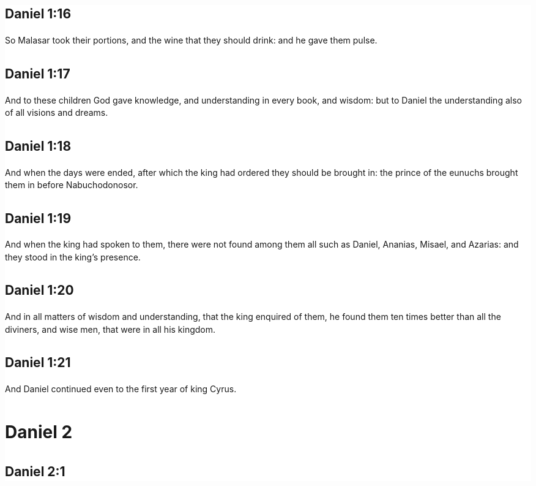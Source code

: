<a id="org844131d"></a>

## Daniel 1:16

So Malasar took their portions, and the wine that they should drink: and he gave them pulse.


<a id="org792d619"></a>

## Daniel 1:17

And to these children God gave knowledge, and understanding in every book, and wisdom: but to Daniel the understanding also of all visions and dreams.


<a id="org9065bb6"></a>

## Daniel 1:18

And when the days were ended, after which the king had ordered they should be brought in: the prince of the eunuchs brought them in before Nabuchodonosor.


<a id="org1dadfa0"></a>

## Daniel 1:19

And when the king had spoken to them, there were not found among them all such as Daniel, Ananias, Misael, and Azarias: and they stood in the king&rsquo;s presence.


<a id="org8246b88"></a>

## Daniel 1:20

And in all matters of wisdom and understanding, that the king enquired of them, he found them ten times better than all the diviners, and wise men, that were in all his kingdom.


<a id="org8293dff"></a>

## Daniel 1:21

And Daniel continued even to the first year of king Cyrus. 


<a id="org585b5fd"></a>

# Daniel 2


<a id="org2d202e5"></a>

## Daniel 2:1
